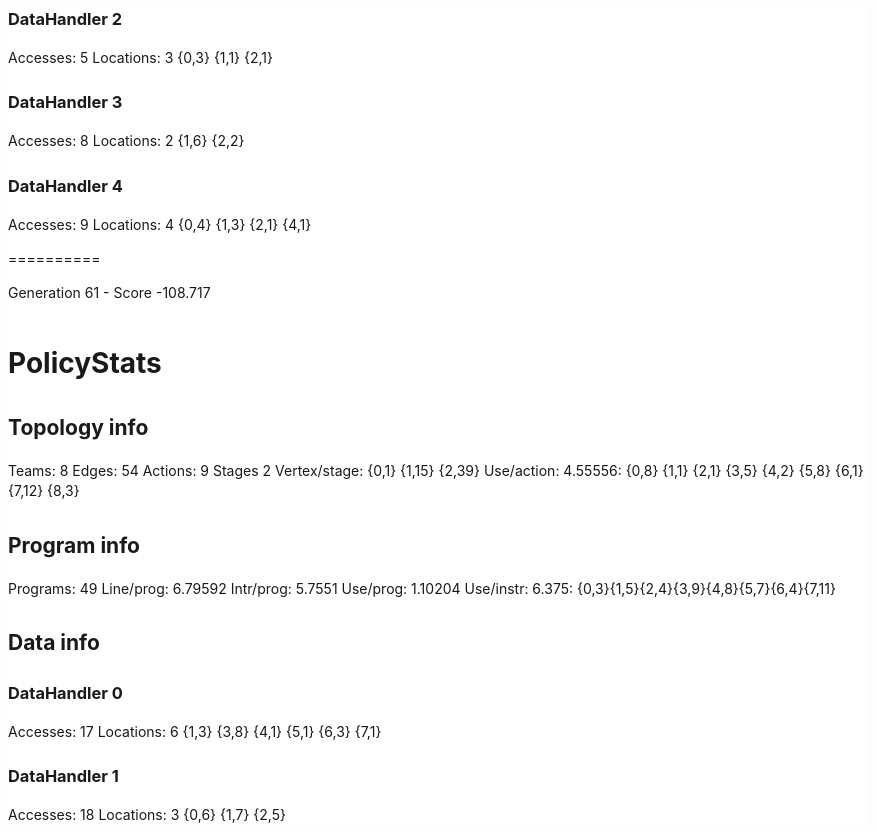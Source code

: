 ### DataHandler 2
Accesses:	5
Locations:	3
{0,3} {1,1} {2,1} 

### DataHandler 3
Accesses:	8
Locations:	2
{1,6} {2,2} 

### DataHandler 4
Accesses:	9
Locations:	4
{0,4} {1,3} {2,1} {4,1} 


==========

Generation 61 - Score -108.717

# PolicyStats
## Topology info
Teams:		8
Edges:		54
Actions:	9
Stages		2
Vertex/stage:	{0,1} {1,15} {2,39} 
Use/action:	4.55556: {0,8} {1,1} {2,1} {3,5} {4,2} {5,8} {6,1} {7,12} {8,3} 

## Program info
Programs:	49
Line/prog:	6.79592
Intr/prog:	5.7551
Use/prog:	1.10204
Use/instr:	6.375: {0,3}{1,5}{2,4}{3,9}{4,8}{5,7}{6,4}{7,11}

## Data info

### DataHandler 0
Accesses:	17
Locations:	6
{1,3} {3,8} {4,1} {5,1} {6,3} {7,1} 

### DataHandler 1
Accesses:	18
Locations:	3
{0,6} {1,7} {2,5} 
